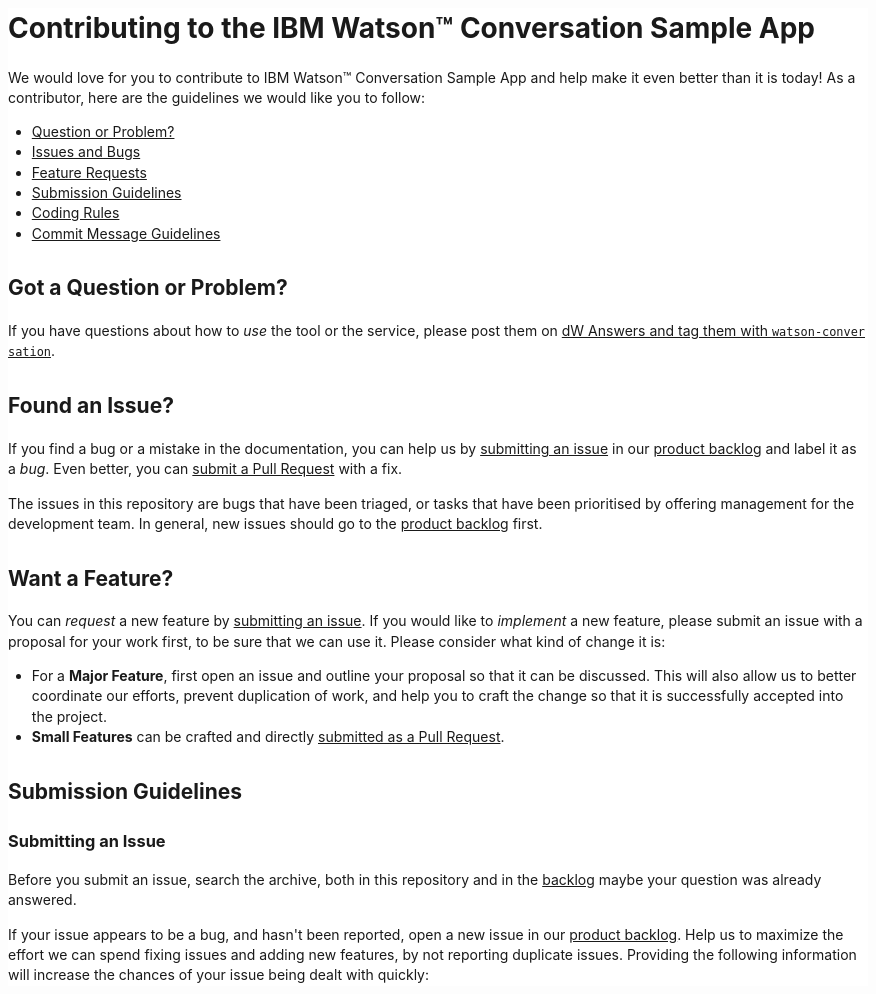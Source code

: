 # Contributing to the IBM Watson&trade; Conversation Sample App

We would love for you to contribute to IBM Watson&trade; Conversation Sample App and help make it even
better than it is today! As a contributor, here are the guidelines we would like you to follow:

 - [Question or Problem?](#question)
 - [Issues and Bugs](#issue)
 - [Feature Requests](#feature)
 - [Submission Guidelines](#submit)
 - [Coding Rules](#rules)
 - [Commit Message Guidelines](#commit)

## <a name="question"></a> Got a Question or Problem?

If you have questions about how to *use* the tool or the service, please post them on [dW Answers and tag them with
`watson-conversation`][dWanswers].

## <a name="issue"></a> Found an Issue?
If you find a bug or a mistake in the documentation, you can help us by [submitting an issue](#submit-issue) in our [product backlog][weabacklog] and label it as a *bug*. Even better, you can
[submit a Pull Request](#submit-pr) with a fix.

The issues in this repository are bugs that have been triaged, or tasks that have been prioritised by offering management for the development team. In general, new issues should go to the [product backlog][weabacklog] first.

## <a name="feature"></a> Want a Feature?
You can *request* a new feature by [submitting an issue](#submit-issue). If you would like to *implement* a new feature, please submit an issue with
a proposal for your work first, to be sure that we can use it.
Please consider what kind of change it is:

* For a **Major Feature**, first open an issue and outline your proposal so that it can be
discussed. This will also allow us to better coordinate our efforts, prevent duplication of work,
and help you to craft the change so that it is successfully accepted into the project.
* **Small Features** can be crafted and directly [submitted as a Pull Request](#submit-pr).

## <a name="submit"></a> Submission Guidelines

### <a name="submit-issue"></a> Submitting an Issue
Before you submit an issue, search the archive, both in this repository and in the [backlog][weabacklog] maybe your question was already answered.

If your issue appears to be a bug, and hasn't been reported, open a new issue in our [product backlog][weabacklog].
Help us to maximize the effort we can spend fixing issues and adding new
features, by not reporting duplicate issues.  Providing the following information will increase the
chances of your issue being dealt with quickly:


[commit-message-format]: https://docs.google.com/document/d/1QrDFcIiPjSLDn3EL15IJygNPiHORgU1_OOAqWjiDU5Y/edit#
[github]: https://github.ibm.com/watson-engagement-advisor/wea-app
[weabacklog]: https://github.ibm.com/watson-engagement-advisor/wea-backlog
[pullrequests]: https://github.ibm.com/watson-engagement-advisor/wea-app/pulls
[angularcontributing]: https://github.com/angular/angular/blob/master/CONTRIBUTING.md
[dwAnswers]: https://developer.ibm.com/answers/topics/watson-conversation/
[fork]: https://help.github.com/articles/fork-a-repo/
[squashing]: https://git-scm.com/book/en/v2/Git-Tools-Rewriting-History#Changing-Multiple-Commit-Messages